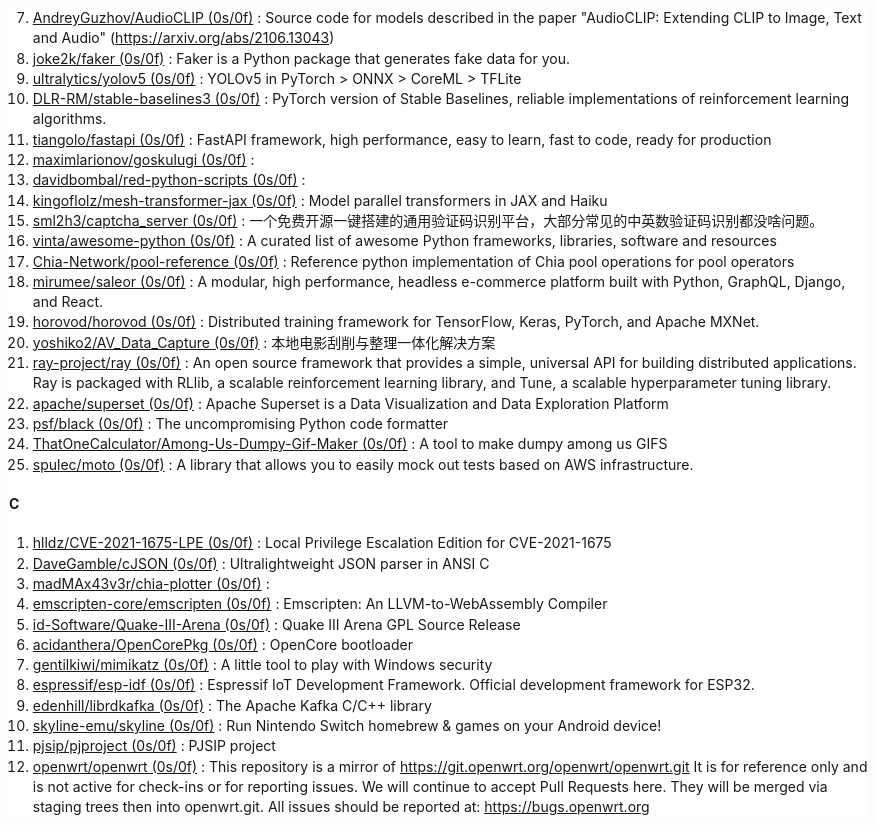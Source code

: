 7. [AndreyGuzhov/AudioCLIP (0s/0f)](https://github.com/AndreyGuzhov/AudioCLIP) : Source code for models described in the paper "AudioCLIP: Extending CLIP to Image, Text and Audio" (https://arxiv.org/abs/2106.13043)
8. [joke2k/faker (0s/0f)](https://github.com/joke2k/faker) : Faker is a Python package that generates fake data for you.
9. [ultralytics/yolov5 (0s/0f)](https://github.com/ultralytics/yolov5) : YOLOv5 in PyTorch > ONNX > CoreML > TFLite
10. [DLR-RM/stable-baselines3 (0s/0f)](https://github.com/DLR-RM/stable-baselines3) : PyTorch version of Stable Baselines, reliable implementations of reinforcement learning algorithms.
11. [tiangolo/fastapi (0s/0f)](https://github.com/tiangolo/fastapi) : FastAPI framework, high performance, easy to learn, fast to code, ready for production
12. [maximlarionov/goskulugi (0s/0f)](https://github.com/maximlarionov/goskulugi) : 
13. [davidbombal/red-python-scripts (0s/0f)](https://github.com/davidbombal/red-python-scripts) : 
14. [kingoflolz/mesh-transformer-jax (0s/0f)](https://github.com/kingoflolz/mesh-transformer-jax) : Model parallel transformers in JAX and Haiku
15. [sml2h3/captcha_server (0s/0f)](https://github.com/sml2h3/captcha_server) : 一个免费开源一键搭建的通用验证码识别平台，大部分常见的中英数验证码识别都没啥问题。
16. [vinta/awesome-python (0s/0f)](https://github.com/vinta/awesome-python) : A curated list of awesome Python frameworks, libraries, software and resources
17. [Chia-Network/pool-reference (0s/0f)](https://github.com/Chia-Network/pool-reference) : Reference python implementation of Chia pool operations for pool operators
18. [mirumee/saleor (0s/0f)](https://github.com/mirumee/saleor) : A modular, high performance, headless e-commerce platform built with Python, GraphQL, Django, and React.
19. [horovod/horovod (0s/0f)](https://github.com/horovod/horovod) : Distributed training framework for TensorFlow, Keras, PyTorch, and Apache MXNet.
20. [yoshiko2/AV_Data_Capture (0s/0f)](https://github.com/yoshiko2/AV_Data_Capture) : 本地电影刮削与整理一体化解决方案
21. [ray-project/ray (0s/0f)](https://github.com/ray-project/ray) : An open source framework that provides a simple, universal API for building distributed applications. Ray is packaged with RLlib, a scalable reinforcement learning library, and Tune, a scalable hyperparameter tuning library.
22. [apache/superset (0s/0f)](https://github.com/apache/superset) : Apache Superset is a Data Visualization and Data Exploration Platform
23. [psf/black (0s/0f)](https://github.com/psf/black) : The uncompromising Python code formatter
24. [ThatOneCalculator/Among-Us-Dumpy-Gif-Maker (0s/0f)](https://github.com/ThatOneCalculator/Among-Us-Dumpy-Gif-Maker) : A tool to make dumpy among us GIFS
25. [spulec/moto (0s/0f)](https://github.com/spulec/moto) : A library that allows you to easily mock out tests based on AWS infrastructure.

#### C
1. [hlldz/CVE-2021-1675-LPE (0s/0f)](https://github.com/hlldz/CVE-2021-1675-LPE) : Local Privilege Escalation Edition for CVE-2021-1675
2. [DaveGamble/cJSON (0s/0f)](https://github.com/DaveGamble/cJSON) : Ultralightweight JSON parser in ANSI C
3. [madMAx43v3r/chia-plotter (0s/0f)](https://github.com/madMAx43v3r/chia-plotter) : 
4. [emscripten-core/emscripten (0s/0f)](https://github.com/emscripten-core/emscripten) : Emscripten: An LLVM-to-WebAssembly Compiler
5. [id-Software/Quake-III-Arena (0s/0f)](https://github.com/id-Software/Quake-III-Arena) : Quake III Arena GPL Source Release
6. [acidanthera/OpenCorePkg (0s/0f)](https://github.com/acidanthera/OpenCorePkg) : OpenCore bootloader
7. [gentilkiwi/mimikatz (0s/0f)](https://github.com/gentilkiwi/mimikatz) : A little tool to play with Windows security
8. [espressif/esp-idf (0s/0f)](https://github.com/espressif/esp-idf) : Espressif IoT Development Framework. Official development framework for ESP32.
9. [edenhill/librdkafka (0s/0f)](https://github.com/edenhill/librdkafka) : The Apache Kafka C/C++ library
10. [skyline-emu/skyline (0s/0f)](https://github.com/skyline-emu/skyline) : Run Nintendo Switch homebrew & games on your Android device!
11. [pjsip/pjproject (0s/0f)](https://github.com/pjsip/pjproject) : PJSIP project
12. [openwrt/openwrt (0s/0f)](https://github.com/openwrt/openwrt) : This repository is a mirror of https://git.openwrt.org/openwrt/openwrt.git It is for reference only and is not active for check-ins or for reporting issues. We will continue to accept Pull Requests here. They will be merged via staging trees then into openwrt.git. All issues should be reported at: https://bugs.openwrt.org